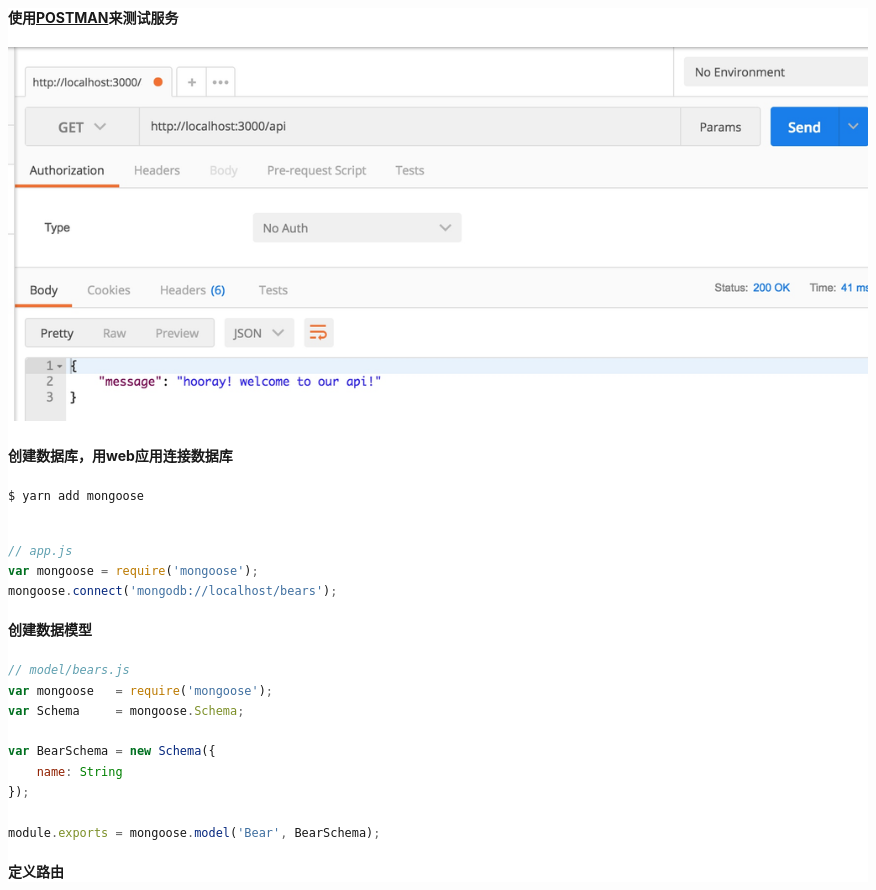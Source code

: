 #### 使用[POSTMAN](https://www.getpostman.com/)来测试服务

![](/images/2017-09-22-00-06-25.jpg)

#### 创建数据库，用web应用连接数据库

```shell
$ yarn add mongoose
```

```js

// app.js
var mongoose = require('mongoose');
mongoose.connect('mongodb://localhost/bears');
```

#### 创建数据模型

```js
// model/bears.js
var mongoose   = require('mongoose');
var Schema     = mongoose.Schema;

var BearSchema = new Schema({
    name: String
});

module.exports = mongoose.model('Bear', BearSchema);
```

#### 定义路由
